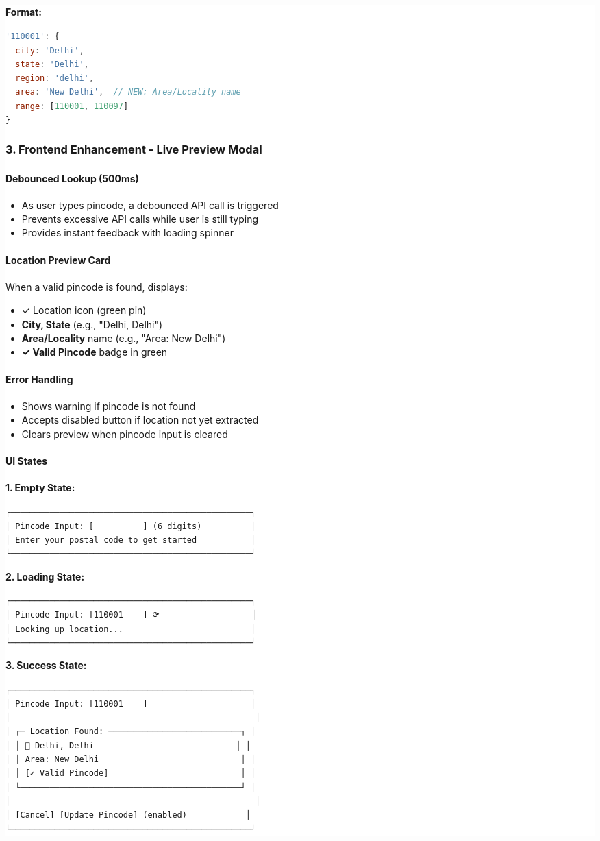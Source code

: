 **Format:**
```javascript
'110001': { 
  city: 'Delhi', 
  state: 'Delhi', 
  region: 'delhi', 
  area: 'New Delhi',  // NEW: Area/Locality name
  range: [110001, 110097] 
}
```

### 3. **Frontend Enhancement - Live Preview Modal**

#### Debounced Lookup (500ms)
- As user types pincode, a debounced API call is triggered
- Prevents excessive API calls while user is still typing
- Provides instant feedback with loading spinner

#### Location Preview Card
When a valid pincode is found, displays:
- ✓ Location icon (green pin)
- **City, State** (e.g., "Delhi, Delhi")
- **Area/Locality** name (e.g., "Area: New Delhi")
- **✓ Valid Pincode** badge in green

#### Error Handling
- Shows warning if pincode is not found
- Accepts disabled button if location not yet extracted
- Clears preview when pincode input is cleared

#### UI States

**1. Empty State:**
```
┌─────────────────────────────────────────────────┐
│ Pincode Input: [          ] (6 digits)          │
│ Enter your postal code to get started           │
└─────────────────────────────────────────────────┘
```

**2. Loading State:**
```
┌─────────────────────────────────────────────────┐
│ Pincode Input: [110001    ] ⟳                   │
│ Looking up location...                          │
└─────────────────────────────────────────────────┘
```

**3. Success State:**
```
┌─────────────────────────────────────────────────┐
│ Pincode Input: [110001    ]                     │
│                                                  │
│ ┌─ Location Found: ───────────────────────────┐ │
│ │ 📍 Delhi, Delhi                             │ │
│ │ Area: New Delhi                             │ │
│ │ [✓ Valid Pincode]                           │ │
│ └─────────────────────────────────────────────┘ │
│                                                  │
│ [Cancel] [Update Pincode] (enabled)            │
└─────────────────────────────────────────────────┘
```
